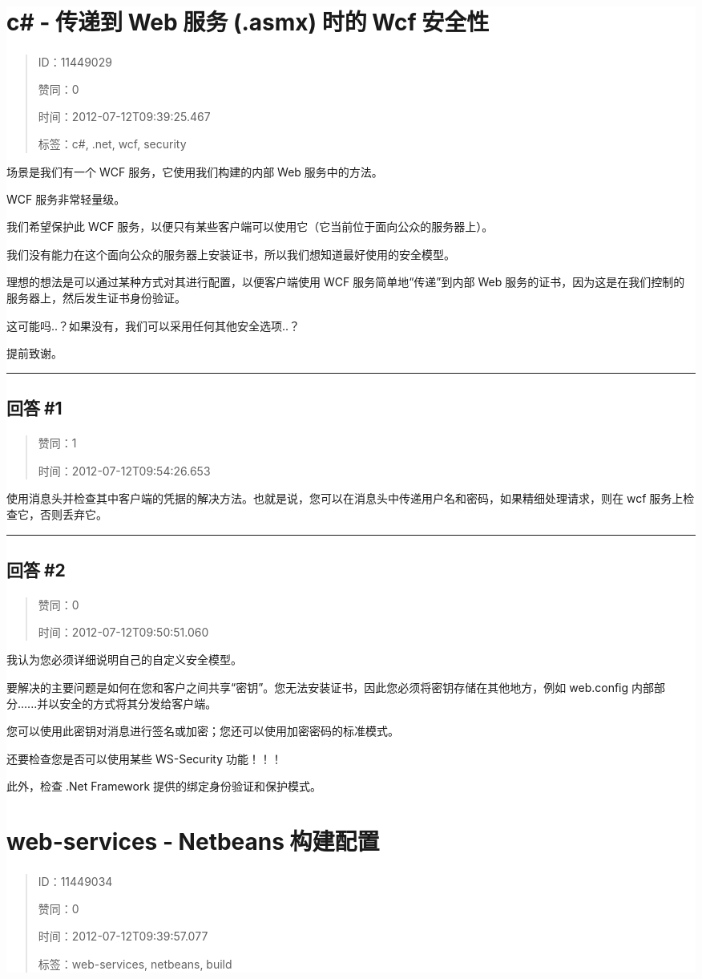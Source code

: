 # c# - 传递到 Web 服务 (.asmx) 时的 Wcf 安全性

> ID：11449029
> 
> 赞同：0
> 
> 时间：2012-07-12T09:39:25.467
> 
> 标签：c#, .net, wcf, security

场景是我们有一个 WCF 服务，它使用我们构建的内部 Web 服务中的方法。

WCF 服务非常轻量级。

我们希望保护此 WCF 服务，以便只有某些客户端可以使用它（它当前位于面向公众的服务器上）。

我们没有能力在这个面向公众的服务器上安装证书，所以我们想知道最好使用的安全模型。

理想的想法是可以通过某种方式对其进行配置，以便客户端使用 WCF 服务简单地“传递”到内部 Web 服务的证书，因为这是在我们控制的服务器上，然后发生证书身份验证。

这可能吗..？如果没有，我们可以采用任何其他安全选项..？

提前致谢。

* * *

## 回答 #1

> 赞同：1
> 
> 时间：2012-07-12T09:54:26.653

使用消息头并检查其中客户端的凭据的解决方法。也就是说，您可以在消息头中传递用户名和密码，如果精细处理请求，则在 wcf 服务上检查它，否则丢弃它。

* * *

## 回答 #2

> 赞同：0
> 
> 时间：2012-07-12T09:50:51.060

我认为您必须详细说明自己的自定义安全模型。

要解决的主要问题是如何在您和客户之间共享“密钥”。您无法安装证书，因此您必须将密钥存储在其他地方，例如 web.config 内部部分......并以安全的方式将其分发给客户端。

您可以使用此密钥对消息进行签名或加密；您还可以使用加密密码的标准模式。

还要检查您是否可以使用某些 WS-Security 功能！！！

此外，检查 .Net Framework 提供的绑定身份验证和保护模式。

# web-services - Netbeans 构建配置

> ID：11449034
> 
> 赞同：0
> 
> 时间：2012-07-12T09:39:57.077
> 
> 标签：web-services, netbeans, build
